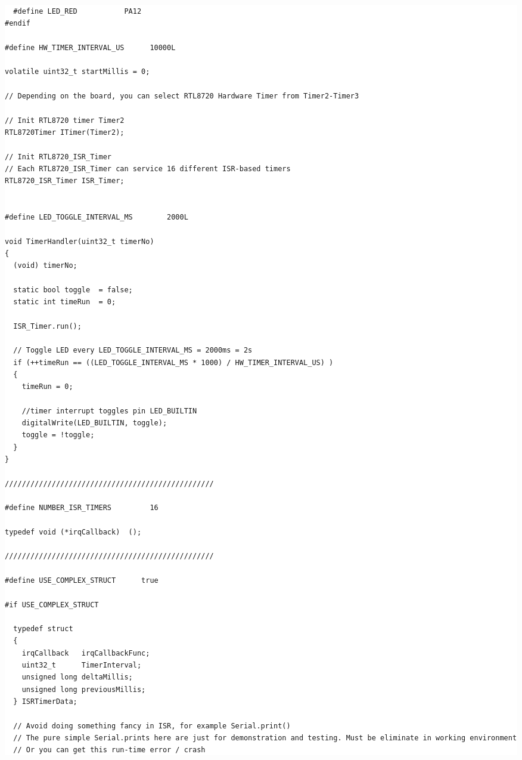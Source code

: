 ```
  #define LED_RED           PA12
#endif

#define HW_TIMER_INTERVAL_US      10000L

volatile uint32_t startMillis = 0;

// Depending on the board, you can select RTL8720 Hardware Timer from Timer2-Timer3

// Init RTL8720 timer Timer2
RTL8720Timer ITimer(Timer2);

// Init RTL8720_ISR_Timer
// Each RTL8720_ISR_Timer can service 16 different ISR-based timers
RTL8720_ISR_Timer ISR_Timer;


#define LED_TOGGLE_INTERVAL_MS        2000L

void TimerHandler(uint32_t timerNo)
{
  (void) timerNo;
  
  static bool toggle  = false;
  static int timeRun  = 0;

  ISR_Timer.run();

  // Toggle LED every LED_TOGGLE_INTERVAL_MS = 2000ms = 2s
  if (++timeRun == ((LED_TOGGLE_INTERVAL_MS * 1000) / HW_TIMER_INTERVAL_US) )
  {
    timeRun = 0;

    //timer interrupt toggles pin LED_BUILTIN
    digitalWrite(LED_BUILTIN, toggle);
    toggle = !toggle;
  }
}

/////////////////////////////////////////////////

#define NUMBER_ISR_TIMERS         16

typedef void (*irqCallback)  ();

/////////////////////////////////////////////////

#define USE_COMPLEX_STRUCT      true

#if USE_COMPLEX_STRUCT

  typedef struct 
  {
    irqCallback   irqCallbackFunc;
    uint32_t      TimerInterval;
    unsigned long deltaMillis;
    unsigned long previousMillis;
  } ISRTimerData;
  
  // Avoid doing something fancy in ISR, for example Serial.print()
  // The pure simple Serial.prints here are just for demonstration and testing. Must be eliminate in working environment
  // Or you can get this run-time error / crash
```